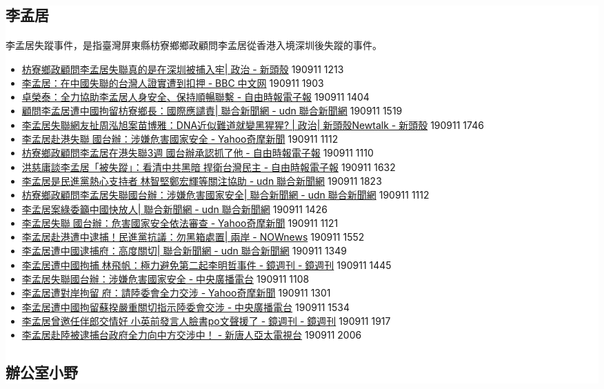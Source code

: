 ## 李孟居

李孟居失蹤事件，是指臺灣屏東縣枋寮鄉鄉政顧問李孟居從香港入境深圳後失蹤的事件。
- [枋寮鄉政顧問李孟居失聯真的是在深圳被捕入牢| 政治 - 新頭殼](https://newtalk.tw/news/view/2019-09-11/297479 "枋寮鄉政顧問李孟居失聯真的是在深圳被捕入牢| 政治 - 新頭殼") 190911 1213
- [李孟居：在中國失聯的台灣人證實遭到扣押 - BBC 中文网](https://www.bbc.com/zhongwen/trad/chinese-news-49660785 "李孟居：在中國失聯的台灣人證實遭到扣押 - BBC 中文网") 190911 1903
- [卓榮泰：全力協助李孟居人身安全、保持順暢聯繫 - 自由時報電子報](https://news.ltn.com.tw/news/politics/breakingnews/2912644 "卓榮泰：全力協助李孟居人身安全、保持順暢聯繫 - 自由時報電子報") 190911 1404
- [顧問李孟居遭中國拘留枋寮鄉長：國際應譴責| 聯合新聞網 - udn 聯合新聞網](https://udn.com/news/story/120725/4041750?from=udn-ch1_breaknews-1-cate1-news "顧問李孟居遭中國拘留枋寮鄉長：國際應譴責| 聯合新聞網 - udn 聯合新聞網") 190911 1519
- [李孟居失聯網友扯周泓旭案苗博雅：DNA近似難道就變黑猩猩? | 政治| 新頭殼Newtalk - 新頭殼](https://newtalk.tw/news/view/2019-09-11/297693 "李孟居失聯網友扯周泓旭案苗博雅：DNA近似難道就變黑猩猩? | 政治| 新頭殼Newtalk - 新頭殼") 190911 1746
- [李孟居赴港失聯 國台辦：涉嫌危害國家安全 - Yahoo奇摩新聞](https://tw.news.yahoo.com/%E6%9D%8E%E5%AD%9F%E5%B1%85%E8%B5%B4%E6%B8%AF%E5%A4%B1%E8%81%AF-%E5%9C%8B%E5%8F%B0%E8%BE%A6-%E6%B6%89%E5%AB%8C%E5%8D%B1%E5%AE%B3%E5%9C%8B%E5%AE%B6%E5%AE%89%E5%85%A8-031200480.html "李孟居赴港失聯 國台辦：涉嫌危害國家安全 - Yahoo奇摩新聞") 190911 1112
- [枋寮鄉政顧問李孟居在港失聯3週 國台辦承認抓了他 - 自由時報電子報](https://m.ltn.com.tw/news/politics/breakingnews/2912393 "枋寮鄉政顧問李孟居在港失聯3週 國台辦承認抓了他 - 自由時報電子報") 190911 1110
- [洪慈庸談李孟居「被失蹤」：看清中共黑暗 捍衛台灣民主 - 自由時報電子報](https://news.ltn.com.tw/news/politics/breakingnews/2912858 "洪慈庸談李孟居「被失蹤」：看清中共黑暗 捍衛台灣民主 - 自由時報電子報") 190911 1632
- [李孟居是民進黨熱心支持者 林智堅鄭宏輝等關注協助 - udn 聯合新聞網](https://udn.com/news/story/7331/4042439 "李孟居是民進黨熱心支持者 林智堅鄭宏輝等關注協助 - udn 聯合新聞網") 190911 1823
- [枋寮鄉政顧問李孟居失聯國台辦：涉嫌危害國家安全| 聯合新聞網 - udn 聯合新聞網](https://udn.com/news/story/6656/4041243 "枋寮鄉政顧問李孟居失聯國台辦：涉嫌危害國家安全| 聯合新聞網 - udn 聯合新聞網") 190911 1112
- [李孟居案綠委籲中國快放人| 聯合新聞網 - udn 聯合新聞網](https://udn.com/news/story/120725/4041739?from=udn-ch1_breaknews-1-cate1-news "李孟居案綠委籲中國快放人| 聯合新聞網 - udn 聯合新聞網") 190911 1426
- [李孟居失聯 國台辦：危害國家安全依法審查 - Yahoo奇摩新聞](https://tw.news.yahoo.com/%E6%9D%8E%E5%AD%9F%E5%B1%85%E5%A4%B1%E8%81%AF-%E5%9C%8B%E5%8F%B0%E8%BE%A6-%E5%8D%B1%E5%AE%B3%E5%9C%8B%E5%AE%B6%E5%AE%89%E5%85%A8%E4%BE%9D%E6%B3%95%E5%AF%A9%E6%9F%A5-032109976.html "李孟居失聯 國台辦：危害國家安全依法審查 - Yahoo奇摩新聞") 190911 1121
- [李孟居赴港遭中逮捕！民進黨抗議：勿黑箱處置| 兩岸 - NOWnews](https://www.nownews.com/news/20190911/3625194/ "李孟居赴港遭中逮捕！民進黨抗議：勿黑箱處置| 兩岸 - NOWnews") 190911 1552
- [李孟居遭中國逮捕府：高度關切| 聯合新聞網 - udn 聯合新聞網](https://udn.com/news/story/120725/4041700?from=udn-ch1_breaknews-1-cate1-news "李孟居遭中國逮捕府：高度關切| 聯合新聞網 - udn 聯合新聞網") 190911 1349
- [李孟居遭中國拘捕 林飛帆：極力避免第二起李明哲事件 - 鏡週刊 - 鏡週刊](https://www.mirrormedia.mg/story/20190911inv002 "李孟居遭中國拘捕 林飛帆：極力避免第二起李明哲事件 - 鏡週刊 - 鏡週刊") 190911 1445
- [李孟居失聯國台辦：涉嫌危害國家安全 - 中央廣播電台](https://www.rti.org.tw/news/view/id/2034025 "李孟居失聯國台辦：涉嫌危害國家安全 - 中央廣播電台") 190911 1108
- [李孟居遭對岸拘留 府：請陸委會全力交涉 - Yahoo奇摩新聞](https://tw.news.yahoo.com/%E6%9D%8E%E5%AD%9F%E5%B1%85%E9%81%AD%E5%B0%8D%E5%B2%B8%E6%8B%98%E7%95%99-%E5%BA%9C-%E8%AB%8B%E9%99%B8%E5%A7%94%E6%9C%83%E5%85%A8%E5%8A%9B%E4%BA%A4%E6%B6%89-050106338.html "李孟居遭對岸拘留 府：請陸委會全力交涉 - Yahoo奇摩新聞") 190911 1301
- [李孟居遭中國拘留蘇揆嚴重關切指示陸委會交涉 - 中央廣播電台](https://www.rti.org.tw/news/view/id/2034067 "李孟居遭中國拘留蘇揆嚴重關切指示陸委會交涉 - 中央廣播電台") 190911 1534
- [李孟居曾邀任伴郎交情好 小英前發言人臉書po文聲援了 - 鏡週刊 - 鏡週刊](https://www.mirrormedia.mg/story/20190911inv005 "李孟居曾邀任伴郎交情好 小英前發言人臉書po文聲援了 - 鏡週刊 - 鏡週刊") 190911 1917
- [李孟居赴陸被逮捕台政府全力向中方交涉中！ - 新唐人亞太電視台](http://www.ntdtv.com.tw/b5/20190911/video/253678.html?%E6%9D%8E%E5%AD%9F%E5%B1%85%E8%B5%B4%E9%99%B8%E8%A2%AB%E9%80%AE%E6%8D%95%20%E5%8F%B0%E6%94%BF%E5%BA%9C%E5%85%A8%E5%8A%9B%E5%90%91%E4%B8%AD%E6%96%B9%E4%BA%A4%E6%B6%89%E4%B8%AD%EF%BC%81 "李孟居赴陸被逮捕台政府全力向中方交涉中！ - 新唐人亞太電視台") 190911 2006

## 辦公室小野
